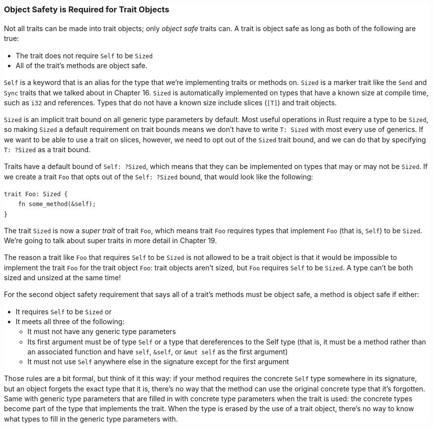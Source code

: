 ### Object Safety is Required for Trait Objects



Not all traits can be made into trait objects; only *object safe* traits can. A
trait is object safe as long as both of the following are true:

* The trait does not require `Self` to be `Sized`
* All of the trait’s methods are object safe.

`Self` is a keyword that is an alias for the type that we’re implementing
traits or methods on. `Sized` is a marker trait like the `Send` and `Sync`
traits that we talked about in Chapter 16. `Sized` is automatically implemented
on types that have a known size at compile time, such as `i32` and references.
Types that do not have a known size include slices (`[T]`) and trait objects.

`Sized` is an implicit trait bound on all generic type parameters by default.
Most useful operations in Rust require a type to be `Sized`, so making `Sized`
a default requirement on trait bounds means we don’t have to write `T: Sized`
with most every use of generics. If we want to be able to use a trait on
slices, however, we need to opt out of the `Sized` trait bound, and we can do
that by specifying `T: ?Sized` as a trait bound.

Traits have a default bound of `Self: ?Sized`, which means that they can be
implemented on types that may or may not be `Sized`. If we create a trait `Foo`
that opts out of the `Self: ?Sized` bound, that would look like the following:

```
trait Foo: Sized {
    fn some_method(&self);
}
```

The trait `Sized` is now a *super trait* of trait `Foo`, which means trait
`Foo` requires types that implement `Foo` (that is, `Self`) to be `Sized`.
We’re going to talk about super traits in more detail in Chapter 19.

The reason a trait like `Foo` that requires `Self` to be `Sized` is not allowed
to be a trait object is that it would be impossible to implement the trait
`Foo` for the trait object `Foo`: trait objects aren’t sized, but `Foo`
requires `Self` to be `Sized`. A type can’t be both sized and unsized at the
same time!

For the second object safety requirement that says all of a trait’s methods
must be object safe, a method is object safe if either:

* It requires `Self` to be `Sized` or
* It meets all three of the following:
    * It must not have any generic type parameters
    * Its first argument must be of type `Self` or a type that dereferences to
      the Self type (that is, it must be a method rather than an associated
      function and have `self`, `&self`, or `&mut self` as the first argument)
    * It must not use `Self` anywhere else in the signature except for the
      first argument

Those rules are a bit formal, but think of it this way: if your method requires
the concrete `Self` type somewhere in its signature, but an object forgets the
exact type that it is, there’s no way that the method can use the original
concrete type that it’s forgotten. Same with generic type parameters that are
filled in with concrete type parameters when the trait is used: the concrete
types become part of the type that implements the trait. When the type is
erased by the use of a trait object, there’s no way to know what types to fill
in the generic type parameters with.
